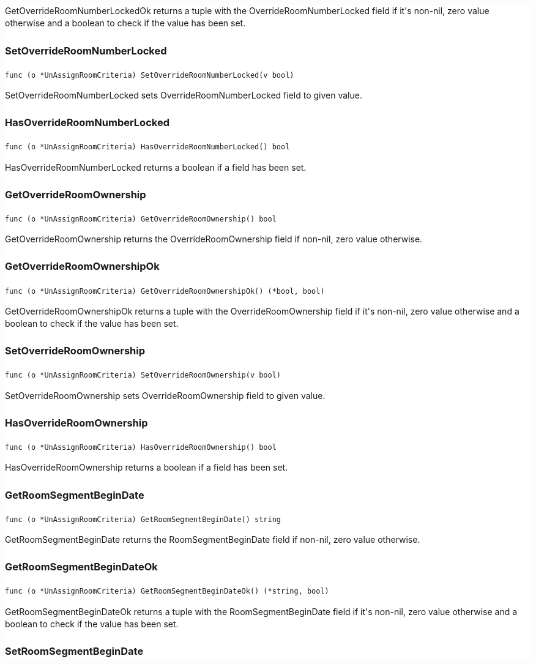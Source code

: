 GetOverrideRoomNumberLockedOk returns a tuple with the OverrideRoomNumberLocked field if it's non-nil, zero value otherwise
and a boolean to check if the value has been set.

### SetOverrideRoomNumberLocked

`func (o *UnAssignRoomCriteria) SetOverrideRoomNumberLocked(v bool)`

SetOverrideRoomNumberLocked sets OverrideRoomNumberLocked field to given value.

### HasOverrideRoomNumberLocked

`func (o *UnAssignRoomCriteria) HasOverrideRoomNumberLocked() bool`

HasOverrideRoomNumberLocked returns a boolean if a field has been set.

### GetOverrideRoomOwnership

`func (o *UnAssignRoomCriteria) GetOverrideRoomOwnership() bool`

GetOverrideRoomOwnership returns the OverrideRoomOwnership field if non-nil, zero value otherwise.

### GetOverrideRoomOwnershipOk

`func (o *UnAssignRoomCriteria) GetOverrideRoomOwnershipOk() (*bool, bool)`

GetOverrideRoomOwnershipOk returns a tuple with the OverrideRoomOwnership field if it's non-nil, zero value otherwise
and a boolean to check if the value has been set.

### SetOverrideRoomOwnership

`func (o *UnAssignRoomCriteria) SetOverrideRoomOwnership(v bool)`

SetOverrideRoomOwnership sets OverrideRoomOwnership field to given value.

### HasOverrideRoomOwnership

`func (o *UnAssignRoomCriteria) HasOverrideRoomOwnership() bool`

HasOverrideRoomOwnership returns a boolean if a field has been set.

### GetRoomSegmentBeginDate

`func (o *UnAssignRoomCriteria) GetRoomSegmentBeginDate() string`

GetRoomSegmentBeginDate returns the RoomSegmentBeginDate field if non-nil, zero value otherwise.

### GetRoomSegmentBeginDateOk

`func (o *UnAssignRoomCriteria) GetRoomSegmentBeginDateOk() (*string, bool)`

GetRoomSegmentBeginDateOk returns a tuple with the RoomSegmentBeginDate field if it's non-nil, zero value otherwise
and a boolean to check if the value has been set.

### SetRoomSegmentBeginDate
